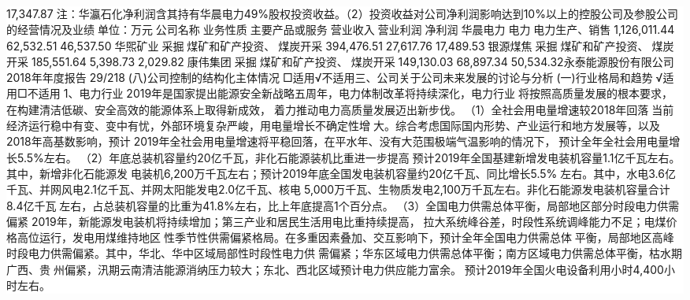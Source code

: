 17,347.87
注：华瀛石化净利润含其持有华晨电力49%股权投资收益。（2）投资收益对公司净利润影响达到10%以上的控股公司及参股公司的经营情况及业绩
单位：万元
公司名称
业务性质
主要产品或服务
营业收入
营业利润
净利润
华晨电力
电力
电力生产、销售
1,126,011.44
62,532.51
46,537.50
华煕矿业
采掘
煤矿和矿产投资、
煤炭开采
394,476.51
27,617.76
17,489.53
银源煤焦
采掘
煤矿和矿产投资、
煤炭开采
185,551.64
5,398.73
2,029.82
康伟集团
采掘
煤矿和矿产投资、
煤炭开采
149,130.03
68,897.34
50,534.32永泰能源股份有限公司2018年年度报告
29/218
(八)公司控制的结构化主体情况
□适用√不适用三、公司关于公司未来发展的讨论与分析
(一)行业格局和趋势
√适用□不适用
1、电力行业
2019年是国家提出能源安全新战略五周年，电力体制改革将持续深化，电力行业
将按照高质量发展的根本要求，在构建清洁低碳、安全高效的能源体系上取得新成效，
着力推动电力高质量发展迈出新步伐。
（1）全社会用电量增速较2018年回落
当前经济运行稳中有变、变中有忧，外部环境复杂严峻，用电量增长不确定性增
大。综合考虑国际国内形势、产业运行和地方发展等，以及2018年高基数影响，预计
2019年全社会用电量增速将平稳回落，在平水年、没有大范围极端气温影响的情况下，
预计全年全社会用电量增长5.5%左右。
（2）年底总装机容量约20亿千瓦，非化石能源装机比重进一步提高
预计2019年全国基建新增发电装机容量1.1亿千瓦左右。其中，新增非化石能源发
电装机6,200万千瓦左右；预计2019年底全国发电装机容量约20亿千瓦、同比增长5.5%
左右。其中，水电3.6亿千瓦、并网风电2.1亿千瓦、并网太阳能发电2.0亿千瓦、核电
5,000万千瓦、生物质发电2,100万千瓦左右。非化石能源发电装机容量合计8.4亿千瓦
左右，占总装机容量的比重为41.8%左右，比上年底提高1个百分点。
（3）全国电力供需总体平衡，局部地区部分时段电力供需偏紧
2019年，新能源发电装机将持续增加；第三产业和居民生活用电比重持续提高，
拉大系统峰谷差，时段性系统调峰能力不足；电煤价格高位运行，发电用煤维持地区
性季节性供需偏紧格局。在多重因素叠加、交互影响下，预计全年全国电力供需总体
平衡，局部地区高峰时段电力供需偏紧。其中，华北、华中区域局部性时段性电力供
需偏紧；华东区域电力供需总体平衡；南方区域电力供需总体平衡，枯水期广西、贵
州偏紧，汛期云南清洁能源消纳压力较大；东北、西北区域预计电力供应能力富余。
预计2019年全国火电设备利用小时4,400小时左右。